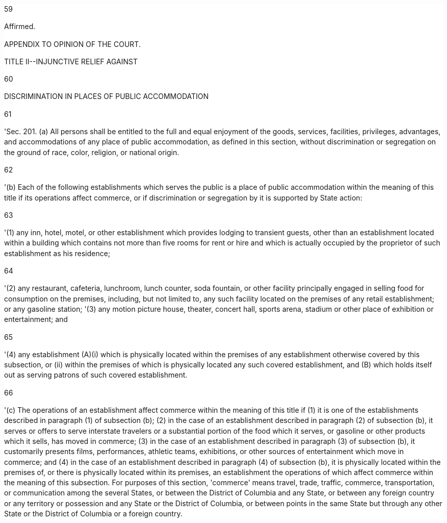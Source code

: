 59

Affirmed.

APPENDIX TO OPINION OF THE COURT.

TITLE II--INJUNCTIVE RELIEF AGAINST

60

DISCRIMINATION IN PLACES OF PUBLIC ACCOMMODATION

61

'Sec. 201. (a) All persons shall be entitled to the full and equal enjoyment
of the goods, services, facilities, privileges, advantages, and accommodations
of any place of public accommodation, as defined in this section, without
discrimination or segregation on the ground of race, color, religion, or
national origin.

62

'(b) Each of the following establishments which serves the public is a place
of public accommodation within the meaning of this title if its operations
affect commerce, or if discrimination or segregation by it is supported by
State action:

63

'(1) any inn, hotel, motel, or other establishment which provides lodging to
transient guests, other than an establishment located within a building which
contains not more than five rooms for rent or hire and which is actually
occupied by the proprietor of such establishment as his residence;

64

'(2) any restaurant, cafeteria, lunchroom, lunch counter, soda fountain, or
other facility principally engaged in selling food for consumption on the
premises, including, but not limited to, any such facility located on the
premises of any retail establishment; or any gasoline station; '(3) any motion
picture house, theater, concert hall, sports arena, stadium or other place of
exhibition or entertainment; and

65

'(4) any establishment (A)(i) which is physically located within the premises
of any establishment otherwise covered by this subsection, or (ii) within the
premises of which is physically located any such covered establishment, and
(B) which holds itself out as serving patrons of such covered establishment.

66

'(c) The operations of an establishment affect commerce within the meaning of
this title if (1) it is one of the establishments described in paragraph (1)
of subsection (b); (2) in the case of an establishment described in paragraph
(2) of subsection (b), it serves or offers to serve interstate travelers or a
substantial portion of the food which it serves, or gasoline or other products
which it sells, has moved in commerce; (3) in the case of an establishment
described in paragraph (3) of subsection (b), it customarily presents films,
performances, athletic teams, exhibitions, or other sources of entertainment
which move in commerce; and (4) in the case of an establishment described in
paragraph (4) of subsection (b), it is physically located within the premises
of, or there is physically located within its premises, an establishment the
operations of which affect commerce within the meaning of this subsection. For
purposes of this section, 'commerce' means travel, trade, traffic, commerce,
transportation, or communication among the several States, or between the
District of Columbia and any State, or between any foreign country or any
territory or possession and any State or the District of Columbia, or between
points in the same State but through any other State or the District of
Columbia or a foreign country.
